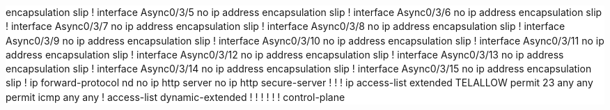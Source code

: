  encapsulation slip
!
interface Async0/3/5
 no ip address
 encapsulation slip
!
interface Async0/3/6
 no ip address
 encapsulation slip
!
interface Async0/3/7
 no ip address
 encapsulation slip
!
interface Async0/3/8
 no ip address
 encapsulation slip
!
interface Async0/3/9
 no ip address
 encapsulation slip
!
interface Async0/3/10
 no ip address
 encapsulation slip
!
interface Async0/3/11
 no ip address
 encapsulation slip
!
interface Async0/3/12
 no ip address
 encapsulation slip
!
interface Async0/3/13
 no ip address
 encapsulation slip
!
interface Async0/3/14
 no ip address
 encapsulation slip
!
interface Async0/3/15
 no ip address
 encapsulation slip
!
ip forward-protocol nd
no ip http server
no ip http secure-server
!
!
!
ip access-list extended TELALLOW
 permit 23 any any
 permit icmp any any
!
access-list dynamic-extended
!
!
!
!
!
!
control-plane